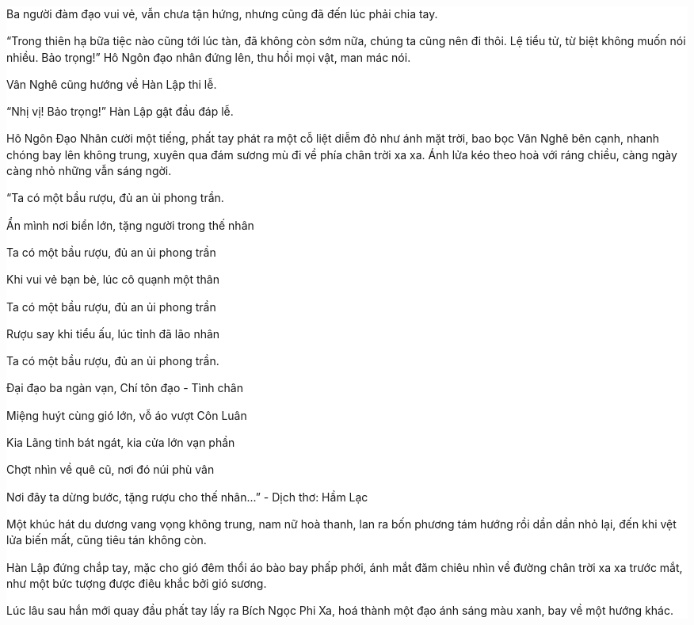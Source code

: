 Ba người đàm đạo vui vẻ, vẫn chưa tận hứng, nhưng cũng đã đến lúc phải chia tay.

“Trong thiên hạ bữa tiệc nào cũng tới lúc tàn, đã không còn sớm nữa, chúng ta cũng nên đi thôi. Lệ tiểu tử, từ biệt không muốn nói nhiều. Bảo trọng!” Hô Ngôn đạo nhân đứng lên, thu hồi mọi vật, man mác nói.

Vân Nghê cũng hướng về Hàn Lập thi lễ.

“Nhị vị! Bảo trọng!” Hàn Lập gật đầu đáp lễ.

Hô Ngôn Đạo Nhân cười một tiếng, phất tay phát ra một cỗ liệt diễm đỏ như ánh mặt trời, bao bọc Vân Nghê bên cạnh, nhanh chóng bay lên không trung, xuyên qua đám sương mù đi về phía chân trời xa xa. Ánh lửa kéo theo hoà với ráng chiều, càng ngày càng nhỏ những vẫn sáng ngời.

“Ta có một bầu rượu, đủ an ủi phong trần.

Ẩn mình nơi biển lớn, tặng người trong thế nhân

Ta có một bầu rượu, đủ an ủi phong trần

Khi vui vẻ bạn bè, lúc cô quạnh một thân

Ta có một bầu rượu, đủ an ủi phong trần

Rượu say khi tiểu ấu, lúc tỉnh đã lão nhân

Ta có một bầu rượu, đủ an ủi phong trần.

Đại đạo ba ngàn vạn, Chí tôn đạo - Tình chân

Miệng huýt cùng gió lớn, vỗ áo vượt Côn Luân

Kia Lãng tinh bát ngát, kia cửa lớn vạn phần

Chợt nhìn về quê cũ, nơi đó núi phù vân

Nơi đây ta dừng bước, tặng rượu cho thế nhân...” - Dịch thơ: Hầm Lạc

Một khúc hát du dương vang vọng không trung, nam nữ hoà thanh, lan ra bốn phương tám hướng rồi dần dần nhỏ lại, đến khi vệt lửa biến mất, cũng tiêu tán không còn.

Hàn Lập đứng chắp tay, mặc cho gió đêm thổi áo bào bay phấp phới, ánh mắt đăm chiêu nhìn về đường chân trời xa xa trước mắt, như một bức tượng được điêu khắc bởi gió sương.

Lúc lâu sau hắn mới quay đầu phất tay lấy ra Bích Ngọc Phi Xa, hoá thành một đạo ánh sáng màu xanh, bay về một hướng khác.
